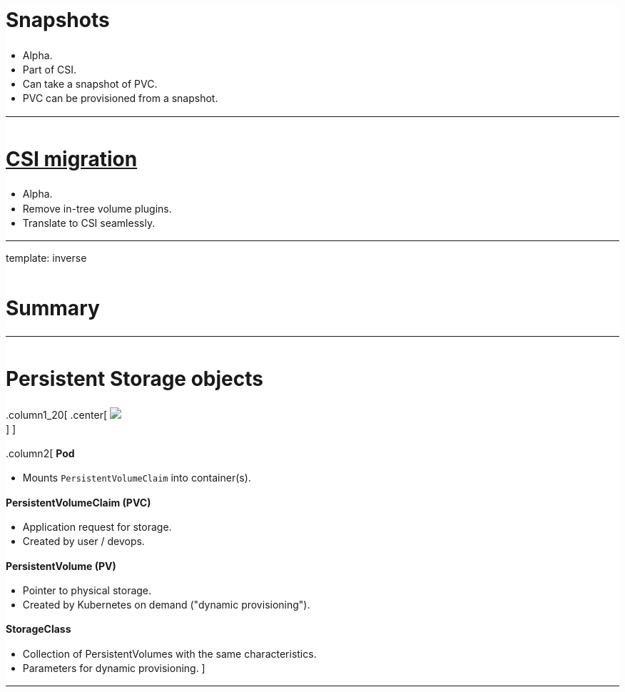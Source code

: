 
# Snapshots

* Alpha.
* Part of CSI.
* Can take a snapshot of PVC.
* PVC can be provisioned from a snapshot.

---

# [CSI migration](https://github.com/kubernetes/enhancements/blob/master/keps/sig-storage/20190129-csi-migration.md)

* Alpha.
* Remove in-tree volume plugins.
* Translate to CSI seamlessly.
 
---

template: inverse
# Summary

---

# Persistent Storage objects

.column1_20[
  .center[
    <img src="pod-pv-pvc.png" width="150px"/><br/>
  ]
]

.column2[
**Pod**
* Mounts `PersistentVolumeClaim` into container(s).

**PersistentVolumeClaim (PVC)**
* Application request for storage.
* Created by user / devops.

**PersistentVolume (PV)**
* Pointer to physical storage.
* Created by Kubernetes on demand ("dynamic provisioning").

**StorageClass**
* Collection of PersistentVolumes with the same characteristics.
* Parameters for dynamic provisioning.
]
---
